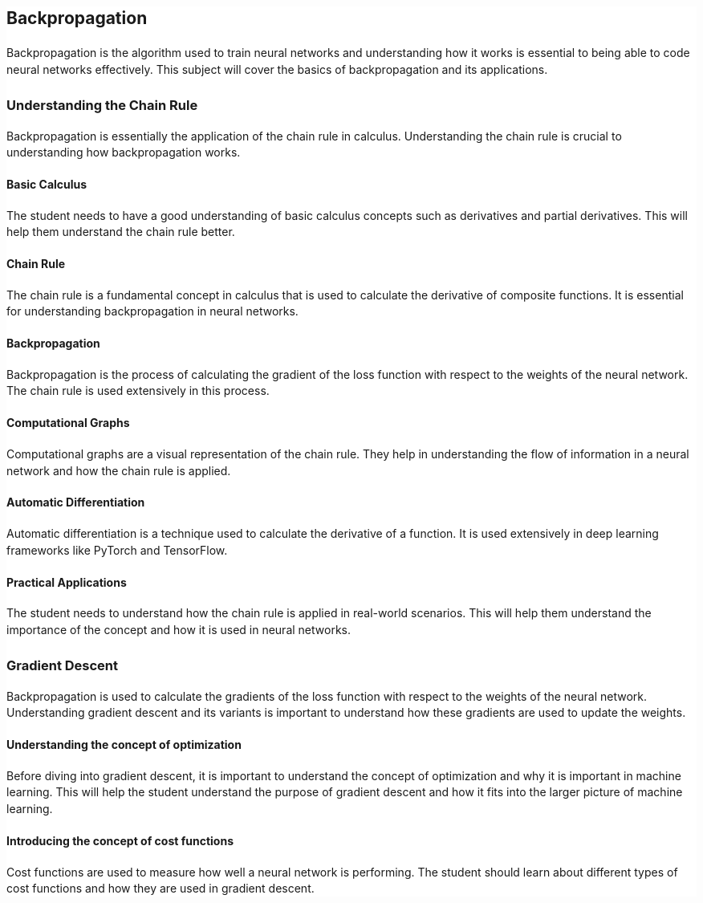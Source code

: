 ## <a id="backpropagation"></a>Backpropagation
Backpropagation is the algorithm used to train neural networks and understanding how it works is essential to being able to code neural networks effectively. This subject will cover the basics of backpropagation and its applications.

### <a id="understanding-the-chain-rule"></a>Understanding the Chain Rule
Backpropagation is essentially the application of the chain rule in calculus. Understanding the chain rule is crucial to understanding how backpropagation works.

#### <a id="backpropagation"></a>Basic Calculus
The student needs to have a good understanding of basic calculus concepts such as derivatives and partial derivatives. This will help them understand the chain rule better.

#### <a id="backpropagation"></a>Chain Rule
The chain rule is a fundamental concept in calculus that is used to calculate the derivative of composite functions. It is essential for understanding backpropagation in neural networks.

#### <a id="backpropagation"></a>Backpropagation
Backpropagation is the process of calculating the gradient of the loss function with respect to the weights of the neural network. The chain rule is used extensively in this process.

#### <a id="backpropagation"></a>Computational Graphs
Computational graphs are a visual representation of the chain rule. They help in understanding the flow of information in a neural network and how the chain rule is applied.

#### <a id="backpropagation"></a>Automatic Differentiation
Automatic differentiation is a technique used to calculate the derivative of a function. It is used extensively in deep learning frameworks like PyTorch and TensorFlow.

#### <a id="backpropagation"></a>Practical Applications
The student needs to understand how the chain rule is applied in real-world scenarios. This will help them understand the importance of the concept and how it is used in neural networks.

### <a id="gradient-descent"></a>Gradient Descent
Backpropagation is used to calculate the gradients of the loss function with respect to the weights of the neural network. Understanding gradient descent and its variants is important to understand how these gradients are used to update the weights.

#### <a id="backpropagation"></a>Understanding the concept of optimization
Before diving into gradient descent, it is important to understand the concept of optimization and why it is important in machine learning. This will help the student understand the purpose of gradient descent and how it fits into the larger picture of machine learning.

#### <a id="backpropagation"></a>Introducing the concept of cost functions
Cost functions are used to measure how well a neural network is performing. The student should learn about different types of cost functions and how they are used in gradient descent.
